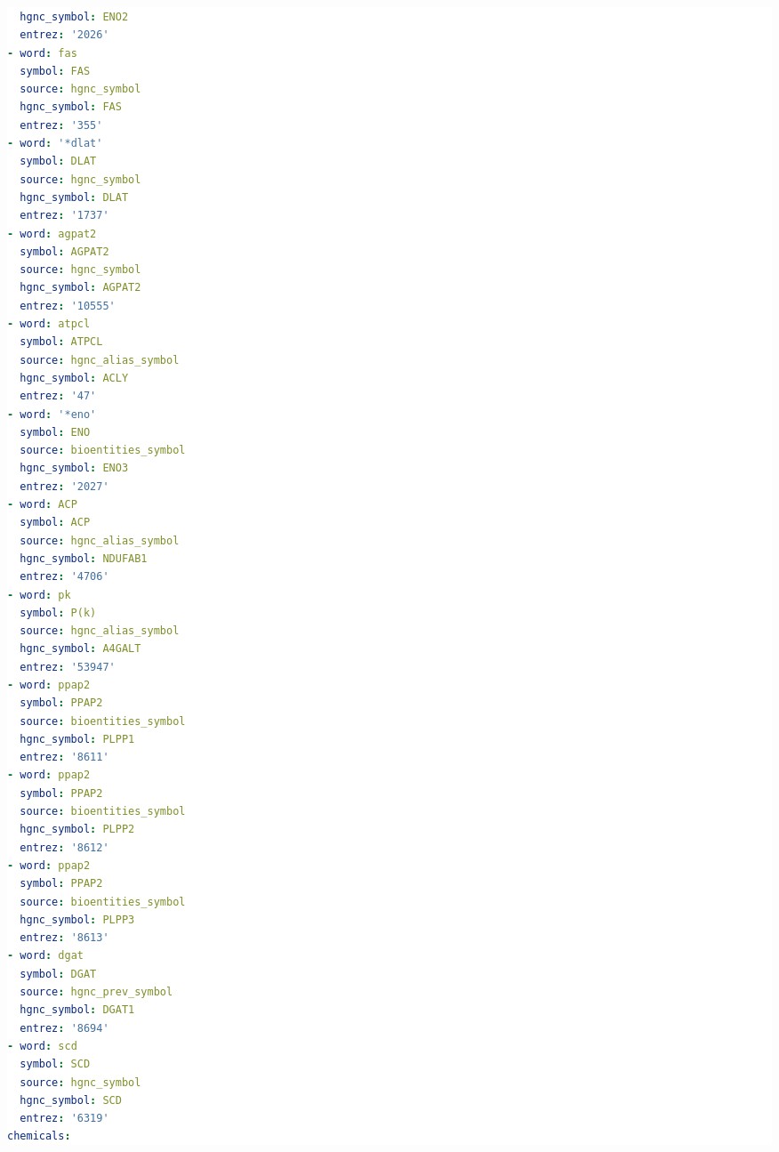 ```yaml
  hgnc_symbol: ENO2
  entrez: '2026'
- word: fas
  symbol: FAS
  source: hgnc_symbol
  hgnc_symbol: FAS
  entrez: '355'
- word: '*dlat'
  symbol: DLAT
  source: hgnc_symbol
  hgnc_symbol: DLAT
  entrez: '1737'
- word: agpat2
  symbol: AGPAT2
  source: hgnc_symbol
  hgnc_symbol: AGPAT2
  entrez: '10555'
- word: atpcl
  symbol: ATPCL
  source: hgnc_alias_symbol
  hgnc_symbol: ACLY
  entrez: '47'
- word: '*eno'
  symbol: ENO
  source: bioentities_symbol
  hgnc_symbol: ENO3
  entrez: '2027'
- word: ACP
  symbol: ACP
  source: hgnc_alias_symbol
  hgnc_symbol: NDUFAB1
  entrez: '4706'
- word: pk
  symbol: P(k)
  source: hgnc_alias_symbol
  hgnc_symbol: A4GALT
  entrez: '53947'
- word: ppap2
  symbol: PPAP2
  source: bioentities_symbol
  hgnc_symbol: PLPP1
  entrez: '8611'
- word: ppap2
  symbol: PPAP2
  source: bioentities_symbol
  hgnc_symbol: PLPP2
  entrez: '8612'
- word: ppap2
  symbol: PPAP2
  source: bioentities_symbol
  hgnc_symbol: PLPP3
  entrez: '8613'
- word: dgat
  symbol: DGAT
  source: hgnc_prev_symbol
  hgnc_symbol: DGAT1
  entrez: '8694'
- word: scd
  symbol: SCD
  source: hgnc_symbol
  hgnc_symbol: SCD
  entrez: '6319'
chemicals:
```